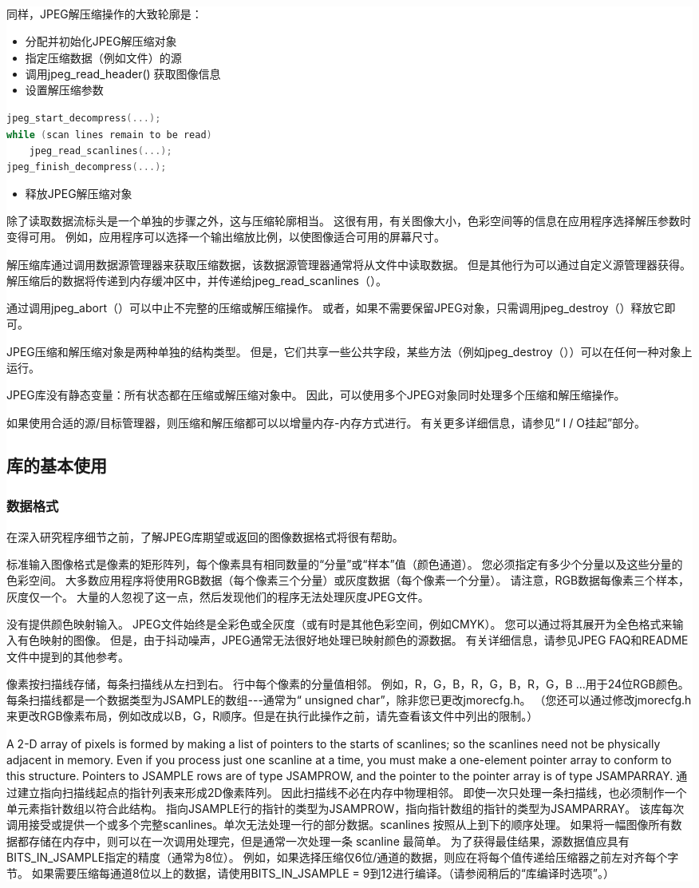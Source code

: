 同样，JPEG解压缩操作的大致轮廓是：

- 分配并初始化JPEG解压缩对象
- 指定压缩数据（例如文件）的源
- 调用jpeg_read_header() 获取图像信息
- 设置解压缩参数

```c
jpeg_start_decompress(...);
while (scan lines remain to be read)
    jpeg_read_scanlines(...);
jpeg_finish_decompress(...);
```
- 释放JPEG解压缩对象

除了读取数据流标头是一个单独的步骤之外，这与压缩轮廓相当。
这很有用，有关图像大小，色彩空间等的信息在应用程序选择解压参数时变得可用。
例如，应用程序可以选择一个输出缩放比例，以使图像适合可用的屏幕尺寸。

解压缩库通过调用数据源管理器来获取压缩数据，该数据源管理器通常将从文件中读取数据。 但是其他行为可以通过自定义源管理器获得。 解压缩后的数据将传递到内存缓冲区中，并传递给jpeg_read_scanlines（）。

通过调用jpeg_abort（）可以中止不完整的压缩或解压缩操作。 或者，如果不需要保留JPEG对象，只需调用jpeg_destroy（）释放它即可。

JPEG压缩和解压缩对象是两种单独的结构类型。
但是，它们共享一些公共字段，某些方法（例如jpeg_destroy（））可以在任何一种对象上运行。

JPEG库没有静态变量：所有状态都在压缩或解压缩对象中。 因此，可以使用多个JPEG对象同时处理多个压缩和解压缩操作。

如果使用合适的源/目标管理器，则压缩和解压缩都可以以增量内存-内存方式进行。 有关更多详细信息，请参见“ I / O挂起”部分。


## 库的基本使用

### 数据格式

在深入研究程序细节之前，了解JPEG库期望或返回的图像数据格式将很有帮助。

标准输入图像格式是像素的矩形阵列，每个像素具有相同数量的“分量”或“样本”值（颜色通道）。
您必须指定有多少个分量以及这些分量的色彩空间。
大多数应用程序将使用RGB数据（每个像素三个分量）或灰度数据（每个像素一个分量）。
请注意，RGB数据每像素三个样本，灰度仅一个。
大量的人忽视了这一点，然后发现他们的程序无法处理灰度JPEG文件。

没有提供颜色映射输入。  JPEG文件始终是全彩色或全灰度（或有时是其他色彩空间，例如CMYK）。
您可以通过将其展开为全色格式来输入有色映射的图像。 但是，由于抖动噪声，JPEG通常无法很好地处理已映射颜色的源数据。
有关详细信息，请参见JPEG FAQ和README文件中提到的其他参考。

像素按扫描线存储，每条扫描线从左扫到右。
行中每个像素的分量值相邻。 例如，R，G，B，R，G，B，R，G，B ...用于24位RGB颜色。
每条扫描线都是一个数据类型为JSAMPLE的数组---通常为“ unsigned char”，除非您已更改jmorecfg.h。
（您还可以通过修改jmorecfg.h来更改RGB像素布局，例如改成以B，G，R顺序。但是在执行此操作之前，请先查看该文件中列出的限制。）

A 2-D array of pixels is formed by making a list of pointers to the starts of
scanlines; so the scanlines need not be physically adjacent in memory.  Even
if you process just one scanline at a time, you must make a one-element
pointer array to conform to this structure.  Pointers to JSAMPLE rows are of
type JSAMPROW, and the pointer to the pointer array is of type JSAMPARRAY.
通过建立指向扫描线起点的指针列表来形成2D像素阵列。 因此扫描线不必在内存中物理相邻。 即使一次只处理一条扫描线，也必须制作一个单元素指针数组以符合此结构。 指向JSAMPLE行的指针的类型为JSAMPROW，指向指针数组的指针的类型为JSAMPARRAY。
该库每次调用接受或提供一个或多个完整scanlines。单次无法处理一行的部分数据。scanlines 按照从上到下的顺序处理。 如果将一幅图像所有数据都存储在内存中，则可以在一次调用处理完，但是通常一次处理一条 scanline 最简单。
为了获得最佳结果，源数据值应具有BITS_IN_JSAMPLE指定的精度（通常为8位）。 例如，如果选择压缩仅6位/通道的数据，则应在将每个值传递给压缩器之前左对齐每个字节。 如果需要压缩每通道8位以上的数据，请使用BITS_IN_JSAMPLE = 9到12进行编译。（请参阅稍后的“库编译时选项”。）
